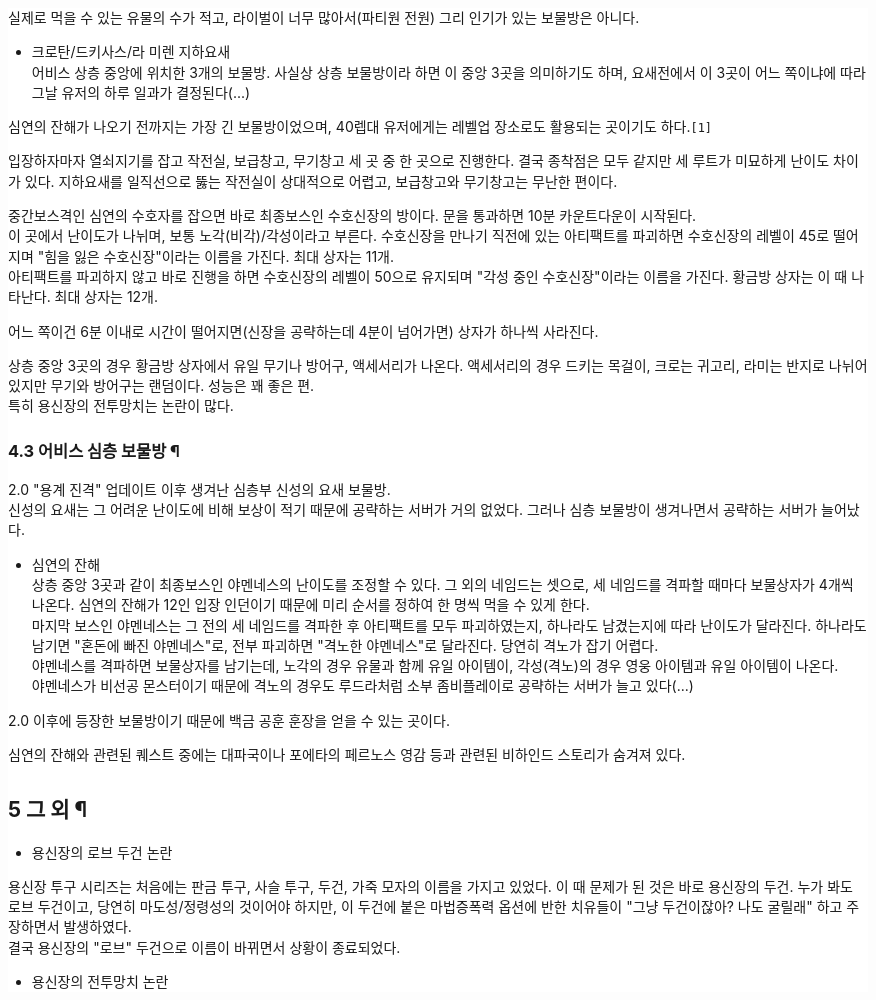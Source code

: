 실제로 먹을 수 있는 유물의 수가 적고, 라이벌이 너무 많아서(파티원 전원) 그리 인기가 있는 보물방은 아니다.  
  

  * 크로탄/드키사스/라 미렌 지하요새  
어비스 상층 중앙에 위치한 3개의 보물방. 사실상 상층 보물방이라 하면 이 중앙 3곳을 의미하기도 하며, 요새전에서 이 3곳이 어느 쪽이냐에
따라 그날 유저의 하루 일과가 결정된다(...)  
  
심연의 잔해가 나오기 전까지는 가장 긴 보물방이었으며, 40렙대 유저에게는 레벨업 장소로도 활용되는 곳이기도 하다.`[1]`  
  
입장하자마자 열쇠지기를 잡고 작전실, 보급창고, 무기창고 세 곳 중 한 곳으로 진행한다. 결국 종착점은 모두 같지만 세 루트가 미묘하게
난이도 차이가 있다. 지하요새를 일직선으로 뚫는 작전실이 상대적으로 어렵고, 보급창고와 무기창고는 무난한 편이다.  
  
중간보스격인 심연의 수호자를 잡으면 바로 최종보스인 수호신장의 방이다. 문을 통과하면 10분 카운트다운이 시작된다.  
이 곳에서 난이도가 나뉘며, 보통 노각(비각)/각성이라고 부른다. 수호신장을 만나기 직전에 있는 아티팩트를 파괴하면 수호신장의 레벨이 45로
떨어지며 "힘을 잃은 수호신장"이라는 이름을 가진다. 최대 상자는 11개.  
아티팩트를 파괴하지 않고 바로 진행을 하면 수호신장의 레벨이 50으로 유지되며 "각성 중인 수호신장"이라는 이름을 가진다. 황금방 상자는 이
때 나타난다. 최대 상자는 12개.  
  
어느 쪽이건 6분 이내로 시간이 떨어지면(신장을 공략하는데 4분이 넘어가면) 상자가 하나씩 사라진다.  
  
상층 중앙 3곳의 경우 황금방 상자에서 유일 무기나 방어구, 액세서리가 나온다. 액세서리의 경우 드키는 목걸이, 크로는 귀고리, 라미는
반지로 나뉘어 있지만 무기와 방어구는 랜덤이다. 성능은 꽤 좋은 편.  
특히 용신장의 전투망치는 논란이 많다.  
  

### 4.3 어비스 심층 보물방 ¶

2.0 "용계 진격" 업데이트 이후 생겨난 심층부 신성의 요새 보물방.  
신성의 요새는 그 어려운 난이도에 비해 보상이 적기 때문에 공략하는 서버가 거의 없었다. 그러나 심층 보물방이 생겨나면서 공략하는 서버가
늘어났다.

  

  * 심연의 잔해  
상층 중앙 3곳과 같이 최종보스인 야멘네스의 난이도를 조정할 수 있다. 그 외의 네임드는 셋으로, 세 네임드를 격파할 때마다 보물상자가
4개씩 나온다. 심연의 잔해가 12인 입장 인던이기 때문에 미리 순서를 정하여 한 명씩 먹을 수 있게 한다.  
마지막 보스인 야멘네스는 그 전의 세 네임드를 격파한 후 아티팩트를 모두 파괴하였는지, 하나라도 남겼는지에 따라 난이도가 달라진다. 하나라도
남기면 "혼돈에 빠진 야멘네스"로, 전부 파괴하면 "격노한 야멘네스"로 달라진다. 당연히 격노가 잡기 어렵다.  
야멘네스를 격파하면 보물상자를 남기는데, 노각의 경우 유물과 함께 유일 아이템이, 각성(격노)의 경우 영웅 아이템과 유일 아이템이 나온다.  
야멘네스가 비선공 몬스터이기 때문에 격노의 경우도 루드라처럼 소부 좀비플레이로 공략하는 서버가 늘고 있다(...)  
  
2.0 이후에 등장한 보물방이기 때문에 백금 공훈 훈장을 얻을 수 있는 곳이다.  
  
심연의 잔해와 관련된 퀘스트 중에는 대파국이나 포에타의 페르노스 영감 등과 관련된 비하인드 스토리가 숨겨져 있다.  
  

## 5 그 외 ¶

  

  * 용신장의 로브 두건 논란  
  
용신장 투구 시리즈는 처음에는 판금 투구, 사슬 투구, 두건, 가죽 모자의 이름을 가지고 있었다. 이 때 문제가 된 것은 바로 용신장의
두건. 누가 봐도 로브 두건이고, 당연히 마도성/정령성의 것이어야 하지만, 이 두건에 붙은 마법증폭력 옵션에 반한 치유들이 "그냥
두건이잖아? 나도 굴릴래" 하고 주장하면서 발생하였다.  
결국 용신장의 "로브" 두건으로 이름이 바뀌면서 상황이 종료되었다.  
  

  * 용신장의 전투망치 논란  
  